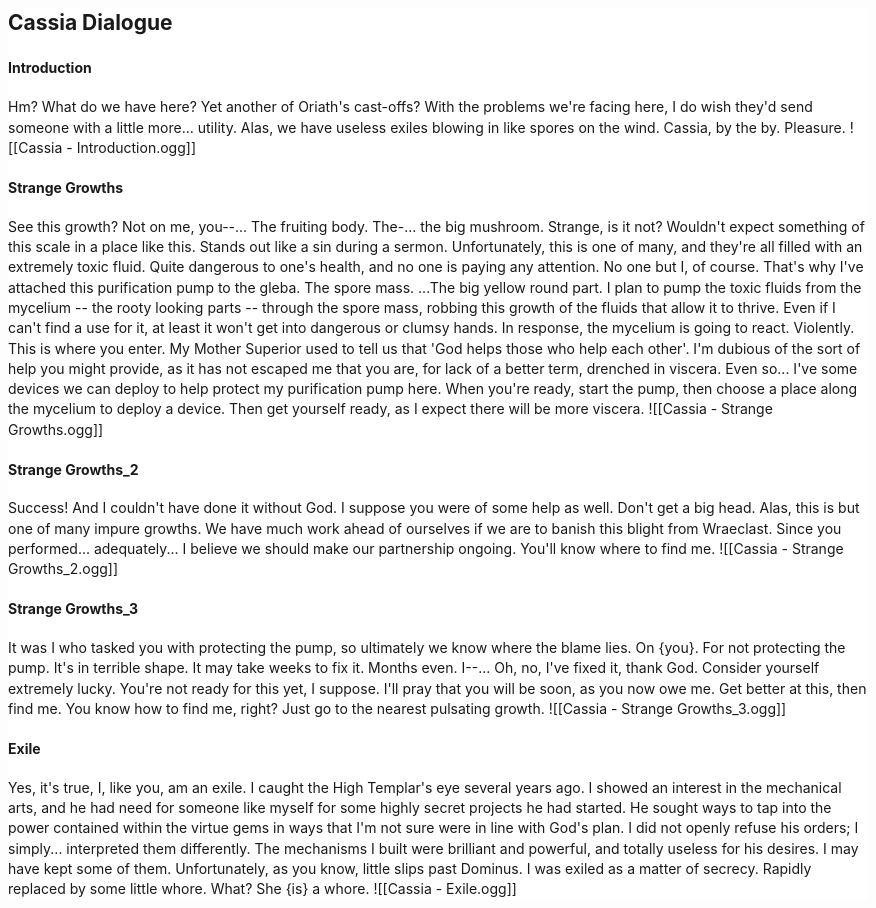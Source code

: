 ## Cassia Dialogue
#### Introduction
Hm? What do we have here? Yet another of Oriath's cast-offs? With the problems we're facing here, I do wish they'd send someone with a little more... utility. Alas, we have useless exiles blowing in like spores on the wind. Cassia, by the by. Pleasure.
![[Cassia - Introduction.ogg]]

#### Strange Growths
See this growth? Not on me, you--... The fruiting body. The-... the big mushroom. Strange, is it not? Wouldn't expect something of this scale in a place like this. Stands out like a sin during a sermon. Unfortunately, this is one of many, and they're all filled with an extremely toxic fluid. Quite dangerous to one's health, and no one is paying any attention. No one but I, of course. That's why I've attached this purification pump to the gleba. The spore mass. ...The big yellow round part. I plan to pump the toxic fluids from the mycelium -- the rooty looking parts -- through the spore mass, robbing this growth of the fluids that allow it to thrive. Even if I can't find a use for it, at least it won't get into dangerous or clumsy hands. In response, the mycelium is going to react. Violently. This is where you enter. My Mother Superior used to tell us that 'God helps those who help each other'. I'm dubious of the sort of help you might provide, as it has not escaped me that you are, for lack of a better term, drenched in viscera. Even so... I've some devices we can deploy to help protect my purification pump here. When you're ready, start the pump, then choose a place along the mycelium to deploy a device. Then get yourself ready, as I expect there will be more viscera.
![[Cassia - Strange Growths.ogg]]

#### Strange Growths_2
Success! And I couldn't have done it without God. I suppose you were of some help as well. Don't get a big head. Alas, this is but one of many impure growths. We have much work ahead of ourselves if we are to banish this blight from Wraeclast. Since you performed... adequately... I believe we should make our partnership ongoing. You'll know where to find me.
![[Cassia - Strange Growths_2.ogg]]

#### Strange Growths_3
It was I who tasked you with protecting the pump, so ultimately we know where the blame lies. On {you}. For not protecting the pump. It's in terrible shape. It may take weeks to fix it. Months even. I--... Oh, no, I've fixed it, thank God. Consider yourself extremely lucky. You're not ready for this yet, I suppose. I'll pray that you will be soon, as you now owe me. Get better at this, then find me. You know how to find me, right? Just go to the nearest pulsating growth.
![[Cassia - Strange Growths_3.ogg]]

#### Exile
Yes, it's true, I, like you, am an exile. I caught the High Templar's eye several years ago. I showed an interest in the mechanical arts, and he had need for someone like myself for some highly secret projects he had started. He sought ways to tap into the power contained within the virtue gems in ways that I'm not sure were in line with God's plan. I did not openly refuse his orders; I simply... interpreted them differently. The mechanisms I built were brilliant and powerful, and totally useless for his desires. I may have kept some of them. Unfortunately, as you know, little slips past Dominus. I was exiled as a matter of secrecy. Rapidly replaced by some little whore. What? She {is} a whore.
![[Cassia - Exile.ogg]]
